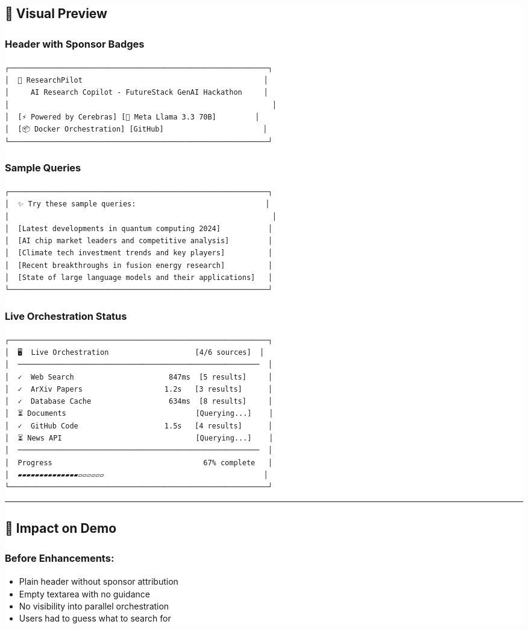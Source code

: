 
## 📸 Visual Preview

### Header with Sponsor Badges
```
┌────────────────────────────────────────────────────────────┐
│  🚀 ResearchPilot                                          │
│     AI Research Copilot - FutureStack GenAI Hackathon     │
│                                                             │
│  [⚡ Powered by Cerebras] [🧠 Meta Llama 3.3 70B]         │
│  [📦 Docker Orchestration] [GitHub]                       │
└────────────────────────────────────────────────────────────┘
```

### Sample Queries
```
┌────────────────────────────────────────────────────────────┐
│  ✨ Try these sample queries:                              │
│                                                             │
│  [Latest developments in quantum computing 2024]           │
│  [AI chip market leaders and competitive analysis]         │
│  [Climate tech investment trends and key players]          │
│  [Recent breakthroughs in fusion energy research]          │
│  [State of large language models and their applications]   │
└────────────────────────────────────────────────────────────┘
```

### Live Orchestration Status
```
┌────────────────────────────────────────────────────────────┐
│  🖥️  Live Orchestration                    [4/6 sources]  │
│  ────────────────────────────────────────────────────────  │
│  ✓  Web Search                      847ms  [5 results]     │
│  ✓  ArXiv Papers                   1.2s   [3 results]      │
│  ✓  Database Cache                  634ms  [8 results]     │
│  ⏳ Documents                              [Querying...]    │
│  ✓  GitHub Code                    1.5s   [4 results]      │
│  ⏳ News API                               [Querying...]    │
│  ────────────────────────────────────────────────────────  │
│  Progress                                   67% complete   │
│  ▰▰▰▰▰▰▰▰▰▰▰▰▰▰▱▱▱▱▱▱                                     │
└────────────────────────────────────────────────────────────┘
```

---

## 🚀 Impact on Demo

### Before Enhancements:
- Plain header without sponsor attribution
- Empty textarea with no guidance
- No visibility into parallel orchestration
- Users had to guess what to search for
